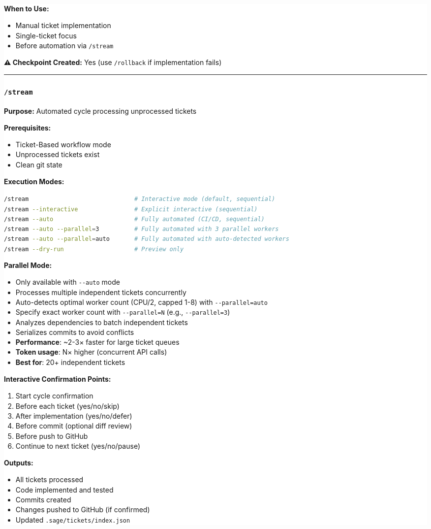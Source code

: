 **When to Use:**

- Manual ticket implementation
- Single-ticket focus
- Before automation via `/stream`

**⚠️ Checkpoint Created:** Yes (use `/rollback` if implementation fails)

---

### `/stream`

**Purpose:** Automated cycle processing unprocessed tickets

**Prerequisites:**

- Ticket-Based workflow mode
- Unprocessed tickets exist
- Clean git state

**Execution Modes:**

```bash
/stream                              # Interactive mode (default, sequential)
/stream --interactive                # Explicit interactive (sequential)
/stream --auto                       # Fully automated (CI/CD, sequential)
/stream --auto --parallel=3          # Fully automated with 3 parallel workers
/stream --auto --parallel=auto       # Fully automated with auto-detected workers
/stream --dry-run                    # Preview only
```

**Parallel Mode:**
- Only available with `--auto` mode
- Processes multiple independent tickets concurrently
- Auto-detects optimal worker count (CPU/2, capped 1-8) with `--parallel=auto`
- Specify exact worker count with `--parallel=N` (e.g., `--parallel=3`)
- Analyzes dependencies to batch independent tickets
- Serializes commits to avoid conflicts
- **Performance**: ~2-3× faster for large ticket queues
- **Token usage**: N× higher (concurrent API calls)
- **Best for**: 20+ independent tickets

**Interactive Confirmation Points:**

1. Start cycle confirmation
2. Before each ticket (yes/no/skip)
3. After implementation (yes/no/defer)
4. Before commit (optional diff review)
5. Before push to GitHub
6. Continue to next ticket (yes/no/pause)

**Outputs:**

- All tickets processed
- Code implemented and tested
- Commits created
- Changes pushed to GitHub (if confirmed)
- Updated `.sage/tickets/index.json`
